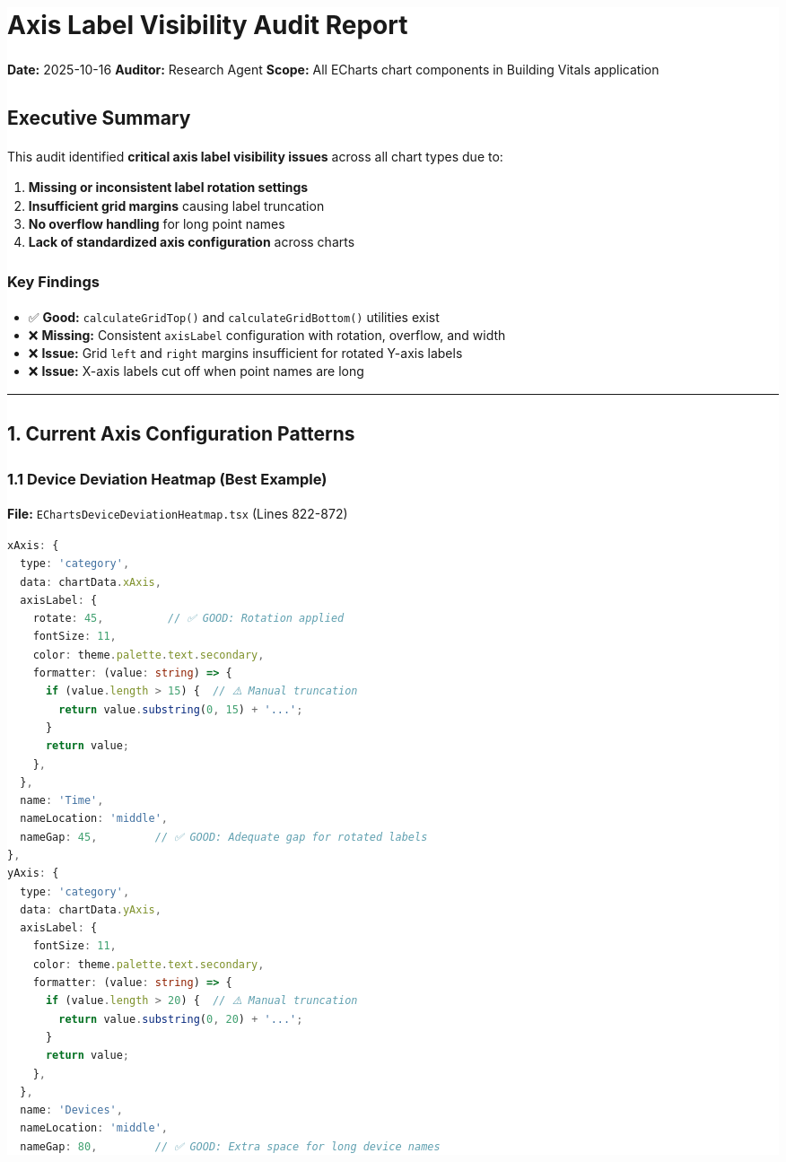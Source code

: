 # Axis Label Visibility Audit Report

**Date:** 2025-10-16
**Auditor:** Research Agent
**Scope:** All ECharts chart components in Building Vitals application

## Executive Summary

This audit identified **critical axis label visibility issues** across all chart types due to:
1. **Missing or inconsistent label rotation settings**
2. **Insufficient grid margins** causing label truncation
3. **No overflow handling** for long point names
4. **Lack of standardized axis configuration** across charts

### Key Findings
- ✅ **Good:** `calculateGridTop()` and `calculateGridBottom()` utilities exist
- ❌ **Missing:** Consistent `axisLabel` configuration with rotation, overflow, and width
- ❌ **Issue:** Grid `left` and `right` margins insufficient for rotated Y-axis labels
- ❌ **Issue:** X-axis labels cut off when point names are long

---

## 1. Current Axis Configuration Patterns

### 1.1 Device Deviation Heatmap (Best Example)
**File:** `EChartsDeviceDeviationHeatmap.tsx` (Lines 822-872)

```typescript
xAxis: {
  type: 'category',
  data: chartData.xAxis,
  axisLabel: {
    rotate: 45,          // ✅ GOOD: Rotation applied
    fontSize: 11,
    color: theme.palette.text.secondary,
    formatter: (value: string) => {
      if (value.length > 15) {  // ⚠️ Manual truncation
        return value.substring(0, 15) + '...';
      }
      return value;
    },
  },
  name: 'Time',
  nameLocation: 'middle',
  nameGap: 45,         // ✅ GOOD: Adequate gap for rotated labels
},
yAxis: {
  type: 'category',
  data: chartData.yAxis,
  axisLabel: {
    fontSize: 11,
    color: theme.palette.text.secondary,
    formatter: (value: string) => {
      if (value.length > 20) {  // ⚠️ Manual truncation
        return value.substring(0, 20) + '...';
      }
      return value;
    },
  },
  name: 'Devices',
  nameLocation: 'middle',
  nameGap: 80,         // ✅ GOOD: Extra space for long device names
```